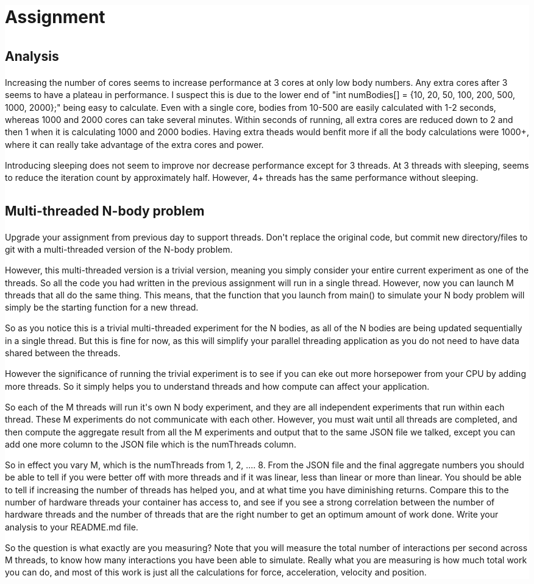 # Assignment

## Analysis

Increasing the number of cores seems to increase performance at 3 cores at only low body numbers. Any extra cores after 3 seems to have a plateau in performance. I suspect this is due to the lower end of "int numBodies[] = {10, 20, 50, 100, 200, 500, 1000, 2000};" being easy to calculate. Even with a single core, bodies from 10-500 are easily calculated with 1-2 seconds, whereas 1000 and 2000 cores can take several minutes. Within seconds of running, all extra cores are reduced down to 2 and then 1 when it is calculating 1000 and 2000 bodies. Having extra theads would benfit more if all the body calculations were 1000+, where it can really take advantage of the extra cores and power.

Introducing sleeping does not seem to improve nor decrease performance except for 3 threads. At 3 threads with sleeping, seems to reduce the iteration count by approximately half. However, 4+ threads has the same performance without sleeping.

## Multi-threaded N-body problem

Upgrade your assignment from previous day to support threads. Don't replace the original code,
but commit new directory/files to git with a multi-threaded version of the N-body problem.

However, this multi-threaded version is a trivial version, meaning you simply consider your
entire current experiment as one of the threads. So all the code you had written in the previous
assignment will run in a single thread. However, now you can launch M threads that all do the
same thing. This means, that the function that you launch from main() to simulate your N body
problem will simply be the starting function for a new thread.

So as you notice this is a trivial multi-threaded experiment for the N bodies, as all of the
N bodies are being updated sequentially in a single thread. But this is fine for now, as this
will simplify your parallel threading application as you do not need to have data shared
between the threads.

However the significance of running the trivial experiment is to see if you can eke out more
horsepower from your CPU by adding more threads. So it simply helps you to understand threads
and how compute can affect your application.

So each of the M threads will run it's own N body experiment, and they are all independent
experiments that run within each thread. These M experiments do not communicate with each other.
However, you must wait until all threads are completed, and then compute the aggregate result
from all the M experiments and output that to the same JSON file we talked, except you can 
add one more column to the JSON file which is the numThreads column.

So in effect you vary M, which is the numThreads from 1, 2, .... 8. From the JSON file and
the final aggregate numbers you should be able to tell if you were better off with more threads
and if it was linear, less than linear or more than linear. You should be able to tell if 
increasing the number of threads has helped you, and at what time you have diminishing returns.
Compare this to the number of hardware threads your container has access to, and see if 
you see a strong correlation between the number of hardware threads and the number of threads
that are the right number to get an optimum amount of work done. Write your analysis to your
README.md file.

So the question is what exactly are you measuring? Note that you will measure the total 
number of interactions per second across M threads, to know how many interactions you have
been able to simulate. Really what you are measuring is how much total work you can do,
and most of this work is just all the calculations for force, acceleration, velocity and
position.
